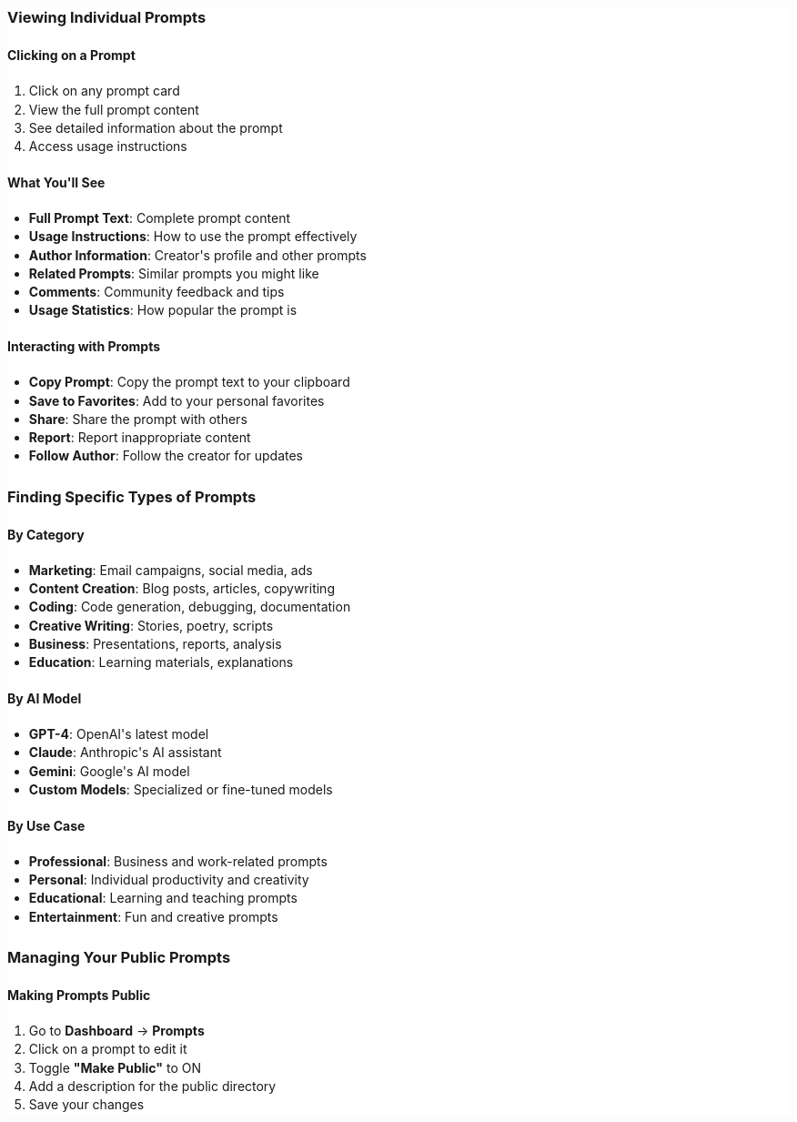 ### Viewing Individual Prompts

#### Clicking on a Prompt
1. Click on any prompt card
2. View the full prompt content
3. See detailed information about the prompt
4. Access usage instructions

#### What You'll See
- **Full Prompt Text**: Complete prompt content
- **Usage Instructions**: How to use the prompt effectively
- **Author Information**: Creator's profile and other prompts
- **Related Prompts**: Similar prompts you might like
- **Comments**: Community feedback and tips
- **Usage Statistics**: How popular the prompt is

#### Interacting with Prompts
- **Copy Prompt**: Copy the prompt text to your clipboard
- **Save to Favorites**: Add to your personal favorites
- **Share**: Share the prompt with others
- **Report**: Report inappropriate content
- **Follow Author**: Follow the creator for updates

### Finding Specific Types of Prompts

#### By Category
- **Marketing**: Email campaigns, social media, ads
- **Content Creation**: Blog posts, articles, copywriting
- **Coding**: Code generation, debugging, documentation
- **Creative Writing**: Stories, poetry, scripts
- **Business**: Presentations, reports, analysis
- **Education**: Learning materials, explanations

#### By AI Model
- **GPT-4**: OpenAI's latest model
- **Claude**: Anthropic's AI assistant
- **Gemini**: Google's AI model
- **Custom Models**: Specialized or fine-tuned models

#### By Use Case
- **Professional**: Business and work-related prompts
- **Personal**: Individual productivity and creativity
- **Educational**: Learning and teaching prompts
- **Entertainment**: Fun and creative prompts

### Managing Your Public Prompts

#### Making Prompts Public
1. Go to **Dashboard** → **Prompts**
2. Click on a prompt to edit it
3. Toggle **"Make Public"** to ON
4. Add a description for the public directory
5. Save your changes
